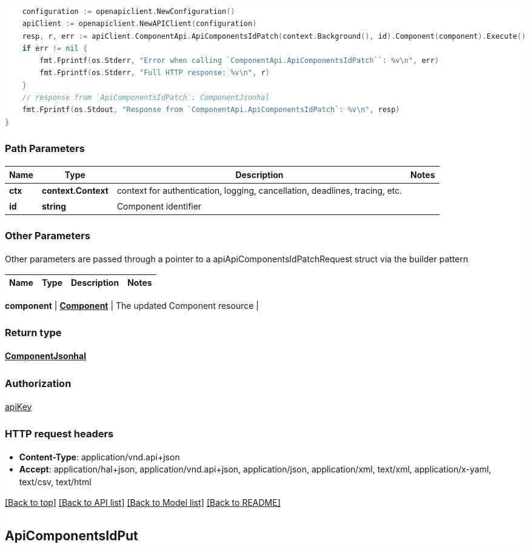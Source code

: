 ```go
    configuration := openapiclient.NewConfiguration()
    apiClient := openapiclient.NewAPIClient(configuration)
    resp, r, err := apiClient.ComponentApi.ApiComponentsIdPatch(context.Background(), id).Component(component).Execute()
    if err != nil {
        fmt.Fprintf(os.Stderr, "Error when calling `ComponentApi.ApiComponentsIdPatch``: %v\n", err)
        fmt.Fprintf(os.Stderr, "Full HTTP response: %v\n", r)
    }
    // response from `ApiComponentsIdPatch`: ComponentJsonhal
    fmt.Fprintf(os.Stdout, "Response from `ComponentApi.ApiComponentsIdPatch`: %v\n", resp)
}
```

### Path Parameters


Name | Type | Description  | Notes
------------- | ------------- | ------------- | -------------
**ctx** | **context.Context** | context for authentication, logging, cancellation, deadlines, tracing, etc.
**id** | **string** | Component identifier | 

### Other Parameters

Other parameters are passed through a pointer to a apiApiComponentsIdPatchRequest struct via the builder pattern


Name | Type | Description  | Notes
------------- | ------------- | ------------- | -------------

 **component** | [**Component**](Component.md) | The updated Component resource | 

### Return type

[**ComponentJsonhal**](ComponentJsonhal.md)

### Authorization

[apiKey](../README.md#apiKey)

### HTTP request headers

- **Content-Type**: application/vnd.api+json
- **Accept**: application/hal+json, application/vnd.api+json, application/json, application/xml, text/xml, application/x-yaml, text/csv, text/html

[[Back to top]](#) [[Back to API list]](../README.md#documentation-for-api-endpoints)
[[Back to Model list]](../README.md#documentation-for-models)
[[Back to README]](../README.md)


## ApiComponentsIdPut

